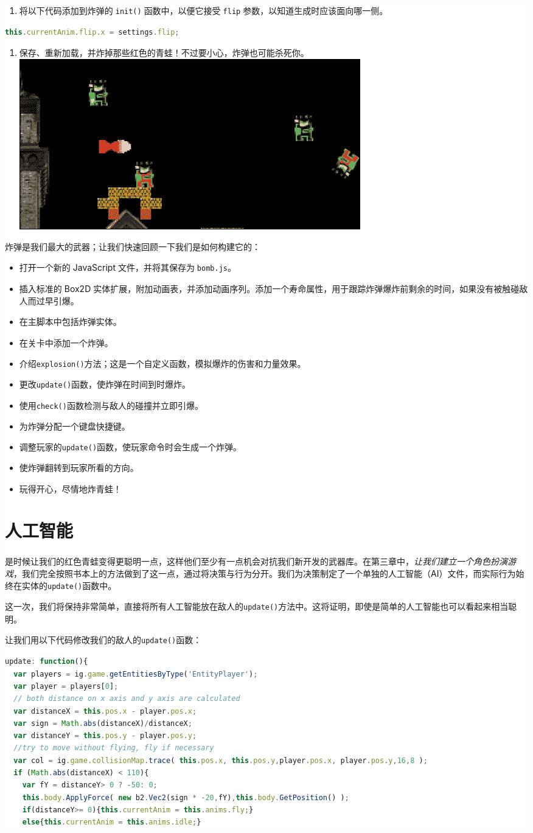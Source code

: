 1.  将以下代码添加到炸弹的 `init()` 函数中，以便它接受 `flip` 参数，以知道生成时应该面向哪一侧。

```js
this.currentAnim.flip.x = settings.flip;
```

1.  保存、重新加载，并炸掉那些红色的青蛙！不过要小心，炸弹也可能杀死你。![Building an actual bomb](img/4568_4_6.jpg)

炸弹是我们最大的武器；让我们快速回顾一下我们是如何构建它的：

+   打开一个新的 JavaScript 文件，并将其保存为 `bomb.js`。

+   插入标准的 Box2D 实体扩展，附加动画表，并添加动画序列。添加一个寿命属性，用于跟踪炸弹爆炸前剩余的时间，如果没有被触碰敌人而过早引爆。

+   在主脚本中包括炸弹实体。

+   在关卡中添加一个炸弹。

+   介绍`explosion()`方法；这是一个自定义函数，模拟爆炸的伤害和力量效果。

+   更改`update()`函数，使炸弹在时间到时爆炸。

+   使用`check()`函数检测与敌人的碰撞并立即引爆。

+   为炸弹分配一个键盘快捷键。

+   调整玩家的`update()`函数，使玩家命令时会生成一个炸弹。

+   使炸弹翻转到玩家所看的方向。

+   玩得开心，尽情地炸青蛙！

# 人工智能

是时候让我们的红色青蛙变得更聪明一点，这样他们至少有一点机会对抗我们新开发的武器库。在第三章中，*让我们建立一个角色扮演游戏*，我们完全按照书本上的方法做到了这一点，通过将决策与行为分开。我们为决策制定了一个单独的人工智能（AI）文件，而实际行为始终在实体的`update()`函数中。

这一次，我们将保持非常简单，直接将所有人工智能放在敌人的`update()`方法中。这将证明，即使是简单的人工智能也可以看起来相当聪明。

让我们用以下代码修改我们的敌人的`update()`函数：

```js
update: function(){
  var players = ig.game.getEntitiesByType('EntityPlayer');
  var player = players[0];
  // both distance on x axis and y axis are calculated
  var distanceX = this.pos.x - player.pos.x;
  var sign = Math.abs(distanceX)/distanceX;
  var distanceY = this.pos.y - player.pos.y;
  //try to move without flying, fly if necessary
  var col = ig.game.collisionMap.trace( this.pos.x, this.pos.y,player.pos.x, player.pos.y,16,8 );
  if (Math.abs(distanceX) < 110){
    var fY = distanceY> 0 ? -50: 0;
    this.body.ApplyForce( new b2.Vec2(sign * -20,fY),this.body.GetPosition() );
    if(distanceY>= 0){this.currentAnim = this.anims.fly;}
    else{this.currentAnim = this.anims.idle;}
```